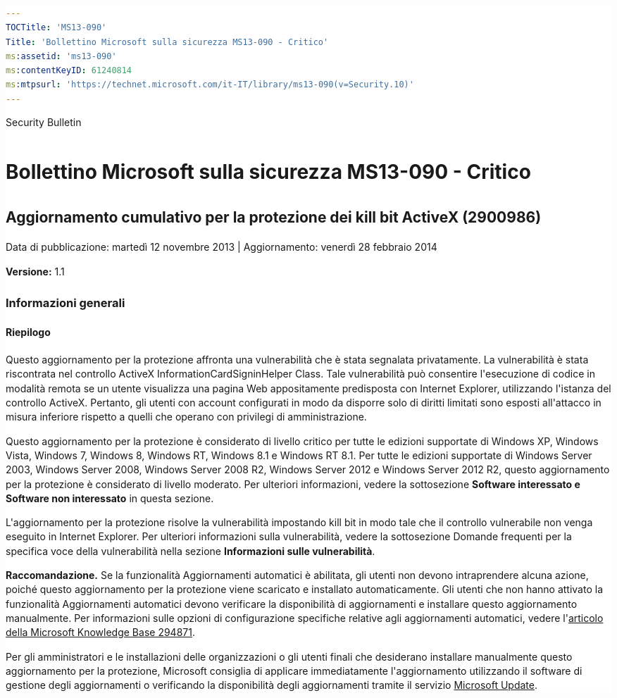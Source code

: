 ```yaml
---
TOCTitle: 'MS13-090'
Title: 'Bollettino Microsoft sulla sicurezza MS13-090 - Critico'
ms:assetid: 'ms13-090'
ms:contentKeyID: 61240814
ms:mtpsurl: 'https://technet.microsoft.com/it-IT/library/ms13-090(v=Security.10)'
---
```


Security Bulletin

Bollettino Microsoft sulla sicurezza MS13-090 - Critico
=======================================================

Aggiornamento cumulativo per la protezione dei kill bit ActiveX (2900986)
-------------------------------------------------------------------------

Data di pubblicazione: martedì 12 novembre 2013 | Aggiornamento: venerdì 28 febbraio 2014

**Versione:** 1.1

### Informazioni generali

#### Riepilogo

Questo aggiornamento per la protezione affronta una vulnerabilità che è stata segnalata privatamente. La vulnerabilità è stata riscontrata nel controllo ActiveX InformationCardSigninHelper Class. Tale vulnerabilità può consentire l'esecuzione di codice in modalità remota se un utente visualizza una pagina Web appositamente predisposta con Internet Explorer, utilizzando l'istanza del controllo ActiveX. Pertanto, gli utenti con account configurati in modo da disporre solo di diritti limitati sono esposti all'attacco in misura inferiore rispetto a quelli che operano con privilegi di amministrazione.

Questo aggiornamento per la protezione è considerato di livello critico per tutte le edizioni supportate di Windows XP, Windows Vista, Windows 7, Windows 8, Windows RT, Windows 8.1 e Windows RT 8.1. Per tutte le edizioni supportate di Windows Server 2003, Windows Server 2008, Windows Server 2008 R2, Windows Server 2012 e Windows Server 2012 R2, questo aggiornamento per la protezione è considerato di livello moderato. Per ulteriori informazioni, vedere la sottosezione **Software interessato e Software non interessato** in questa sezione.

L'aggiornamento per la protezione risolve la vulnerabilità impostando kill bit in modo tale che il controllo vulnerabile non venga eseguito in Internet Explorer. Per ulteriori informazioni sulla vulnerabilità, vedere la sottosezione Domande frequenti per la specifica voce della vulnerabilità nella sezione **Informazioni sulle vulnerabilità**.

**Raccomandazione.** Se la funzionalità Aggiornamenti automatici è abilitata, gli utenti non devono intraprendere alcuna azione, poiché questo aggiornamento per la protezione viene scaricato e installato automaticamente. Gli utenti che non hanno attivato la funzionalità Aggiornamenti automatici devono verificare la disponibilità di aggiornamenti e installare questo aggiornamento manualmente. Per informazioni sulle opzioni di configurazione specifiche relative agli aggiornamenti automatici, vedere l'[articolo della Microsoft Knowledge Base 294871](http://support.microsoft.com/kb/294871).

Per gli amministratori e le installazioni delle organizzazioni o gli utenti finali che desiderano installare manualmente questo aggiornamento per la protezione, Microsoft consiglia di applicare immediatamente l'aggiornamento utilizzando il software di gestione degli aggiornamenti o verificando la disponibilità degli aggiornamenti tramite il servizio [Microsoft Update](http://www.update.microsoft.com/microsoftupdate/v6/vistadefault.aspx?ln=it-it).
